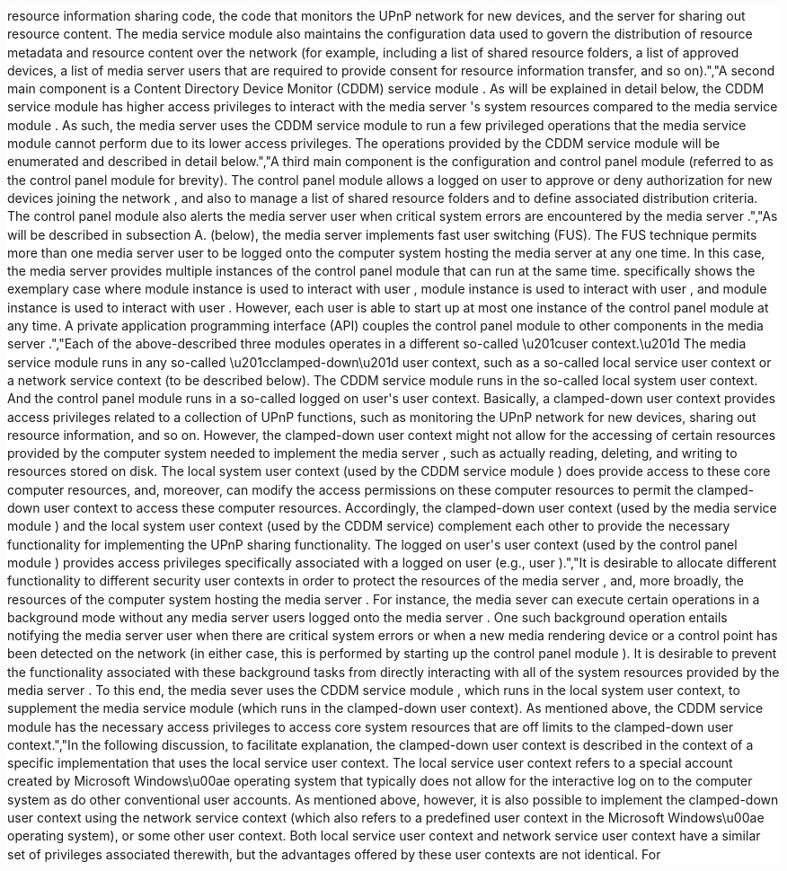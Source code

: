 resource information sharing code, the code that monitors the UPnP network  for new devices, and the server for sharing out resource content. The media service module  also maintains the configuration data used to govern the distribution of resource metadata and resource content over the network  (for example, including a list of shared resource folders, a list of approved devices, a list of media server users that are required to provide consent for resource information transfer, and so on).","A second main component is a Content Directory Device Monitor (CDDM) service module . As will be explained in detail below, the CDDM service module  has higher access privileges to interact with the media server 's system resources compared to the media service module . As such, the media server  uses the CDDM service module  to run a few privileged operations that the media service module  cannot perform due to its lower access privileges. The operations provided by the CDDM service module  will be enumerated and described in detail below.","A third main component is the configuration and control panel module  (referred to as the control panel module  for brevity). The control panel module  allows a logged on user to approve or deny authorization for new devices joining the network , and also to manage a list of shared resource folders and to define associated distribution criteria. The control panel module  also alerts the media server user when critical system errors are encountered by the media server .","As will be described in subsection A. (below), the media server  implements fast user switching (FUS). The FUS technique permits more than one media server user to be logged onto the computer system hosting the media server  at any one time. In this case, the media server  provides multiple instances of the control panel module  that can run at the same time.  specifically shows the exemplary case where module instance  is used to interact with user , module instance  is used to interact with user , and module instance  is used to interact with user . However, each user is able to start up at most one instance of the control panel module  at any time. A private application programming interface (API)  couples the control panel module  to other components in the media server .","Each of the above-described three modules operates in a different so-called \u201cuser context.\u201d The media service module  runs in any so-called \u201cclamped-down\u201d user context, such as a so-called local service user context or a network service context (to be described below). The CDDM service module  runs in the so-called local system user context. And the control panel module  runs in a so-called logged on user's user context. Basically, a clamped-down user context provides access privileges related to a collection of UPnP functions, such as monitoring the UPnP network  for new devices, sharing out resource information, and so on. However, the clamped-down user context might not allow for the accessing of certain resources provided by the computer system needed to implement the media server , such as actually reading, deleting, and writing to resources stored on disk. The local system user context (used by the CDDM service module ) does provide access to these core computer resources, and, moreover, can modify the access permissions on these computer resources to permit the clamped-down user context to access these computer resources. Accordingly, the clamped-down user context (used by the media service module ) and the local system user context (used by the CDDM service) complement each other to provide the necessary functionality for implementing the UPnP sharing functionality. The logged on user's user context (used by the control panel module ) provides access privileges specifically associated with a logged on user (e.g., user ).","It is desirable to allocate different functionality to different security user contexts in order to protect the resources of the media server , and, more broadly, the resources of the computer system hosting the media server . For instance, the media sever  can execute certain operations in a background mode without any media server users logged onto the media server . One such background operation entails notifying the media server user when there are critical system errors or when a new media rendering device or a control point has been detected on the network  (in either case, this is performed by starting up the control panel module ). It is desirable to prevent the functionality associated with these background tasks from directly interacting with all of the system resources provided by the media server . To this end, the media sever  uses the CDDM service module , which runs in the local system user context, to supplement the media service module  (which runs in the clamped-down user context). As mentioned above, the CDDM service module  has the necessary access privileges to access core system resources that are off limits to the clamped-down user context.","In the following discussion, to facilitate explanation, the clamped-down user context is described in the context of a specific implementation that uses the local service user context. The local service user context refers to a special account created by Microsoft Windows\u00ae operating system that typically does not allow for the interactive log on to the computer system as do other conventional user accounts. As mentioned above, however, it is also possible to implement the clamped-down user context using the network service context (which also refers to a predefined user context in the Microsoft Windows\u00ae operating system), or some other user context. Both local service user context and network service user context have a similar set of privileges associated therewith, but the advantages offered by these user contexts are not identical. For